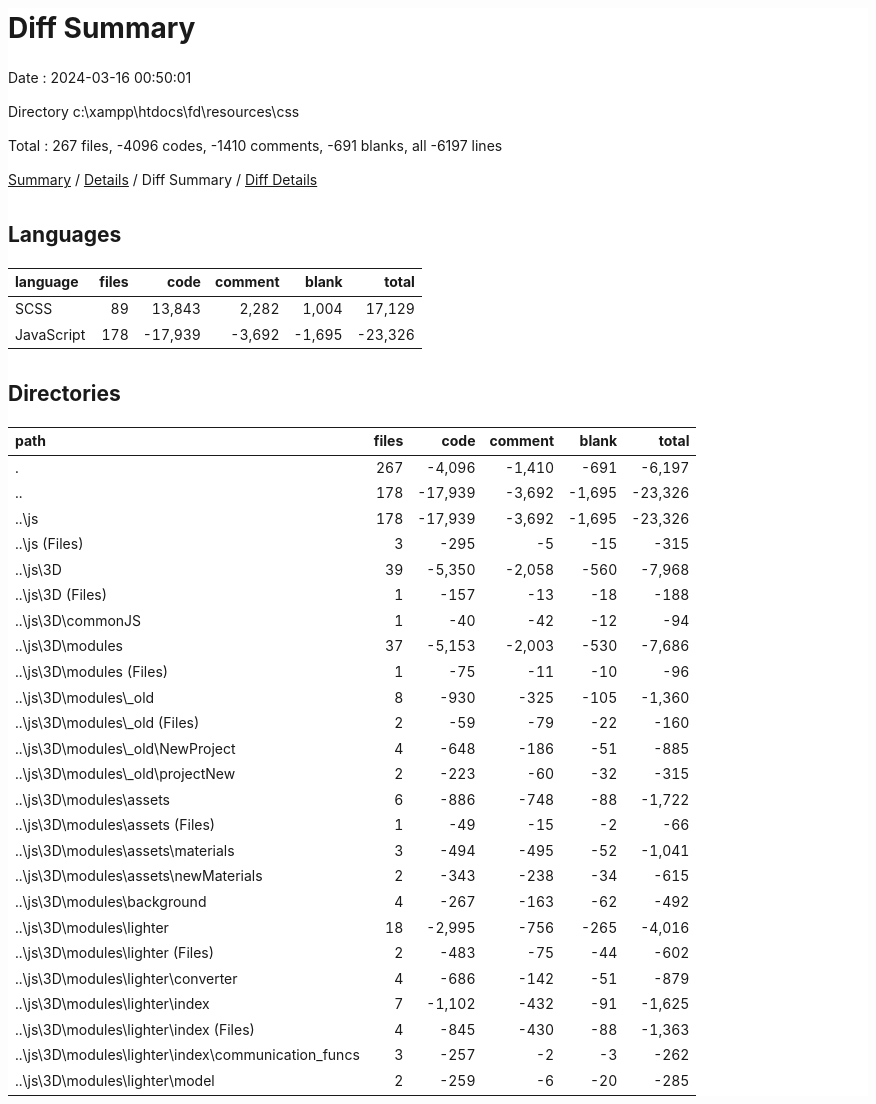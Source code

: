 # Diff Summary

Date : 2024-03-16 00:50:01

Directory c:\\xampp\\htdocs\\fd\\resources\\css

Total : 267 files,  -4096 codes, -1410 comments, -691 blanks, all -6197 lines

[Summary](results.md) / [Details](details.md) / Diff Summary / [Diff Details](diff-details.md)

## Languages
| language | files | code | comment | blank | total |
| :--- | ---: | ---: | ---: | ---: | ---: |
| SCSS | 89 | 13,843 | 2,282 | 1,004 | 17,129 |
| JavaScript | 178 | -17,939 | -3,692 | -1,695 | -23,326 |

## Directories
| path | files | code | comment | blank | total |
| :--- | ---: | ---: | ---: | ---: | ---: |
| . | 267 | -4,096 | -1,410 | -691 | -6,197 |
| .. | 178 | -17,939 | -3,692 | -1,695 | -23,326 |
| ..\\js | 178 | -17,939 | -3,692 | -1,695 | -23,326 |
| ..\\js (Files) | 3 | -295 | -5 | -15 | -315 |
| ..\\js\\3D | 39 | -5,350 | -2,058 | -560 | -7,968 |
| ..\\js\\3D (Files) | 1 | -157 | -13 | -18 | -188 |
| ..\\js\\3D\\commonJS | 1 | -40 | -42 | -12 | -94 |
| ..\\js\\3D\\modules | 37 | -5,153 | -2,003 | -530 | -7,686 |
| ..\\js\\3D\\modules (Files) | 1 | -75 | -11 | -10 | -96 |
| ..\\js\\3D\\modules\\_old | 8 | -930 | -325 | -105 | -1,360 |
| ..\\js\\3D\\modules\\_old (Files) | 2 | -59 | -79 | -22 | -160 |
| ..\\js\\3D\\modules\\_old\\NewProject | 4 | -648 | -186 | -51 | -885 |
| ..\\js\\3D\\modules\\_old\\projectNew | 2 | -223 | -60 | -32 | -315 |
| ..\\js\\3D\\modules\\assets | 6 | -886 | -748 | -88 | -1,722 |
| ..\\js\\3D\\modules\\assets (Files) | 1 | -49 | -15 | -2 | -66 |
| ..\\js\\3D\\modules\\assets\\materials | 3 | -494 | -495 | -52 | -1,041 |
| ..\\js\\3D\\modules\\assets\\newMaterials | 2 | -343 | -238 | -34 | -615 |
| ..\\js\\3D\\modules\\background | 4 | -267 | -163 | -62 | -492 |
| ..\\js\\3D\\modules\\lighter | 18 | -2,995 | -756 | -265 | -4,016 |
| ..\\js\\3D\\modules\\lighter (Files) | 2 | -483 | -75 | -44 | -602 |
| ..\\js\\3D\\modules\\lighter\\converter | 4 | -686 | -142 | -51 | -879 |
| ..\\js\\3D\\modules\\lighter\\index | 7 | -1,102 | -432 | -91 | -1,625 |
| ..\\js\\3D\\modules\\lighter\\index (Files) | 4 | -845 | -430 | -88 | -1,363 |
| ..\\js\\3D\\modules\\lighter\\index\\communication_funcs | 3 | -257 | -2 | -3 | -262 |
| ..\\js\\3D\\modules\\lighter\\model | 2 | -259 | -6 | -20 | -285 |